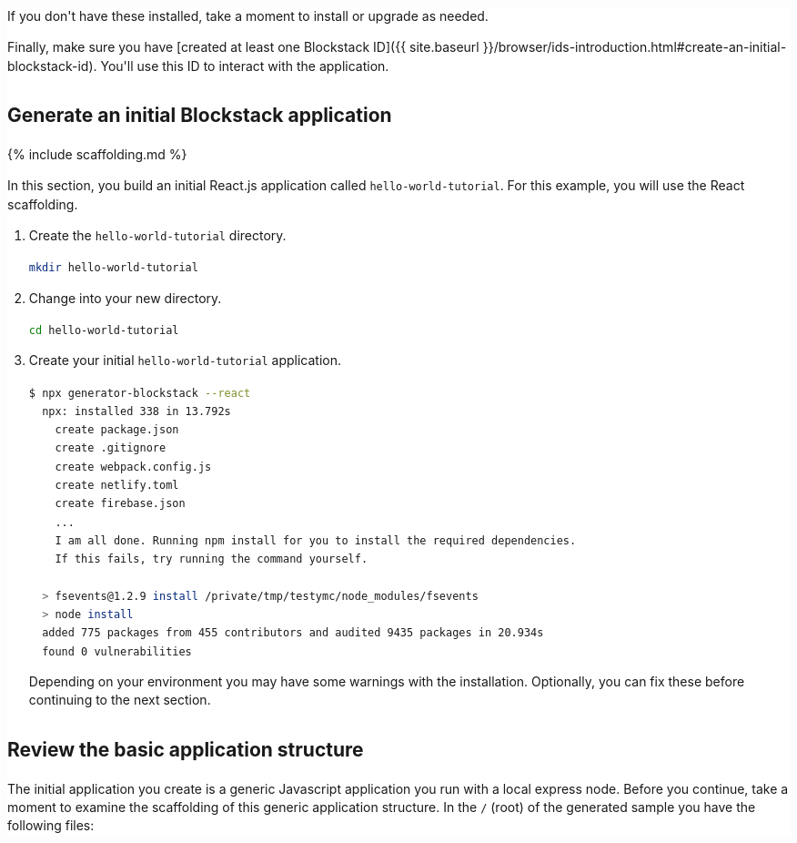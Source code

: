 If you don't have these installed, take a moment to install or upgrade as needed.

Finally, make sure you have [created at least one Blockstack ID]({{ site.baseurl }}/browser/ids-introduction.html#create-an-initial-blockstack-id). You'll use this ID to interact with the application.

## Generate an initial Blockstack application

{% include scaffolding.md %}


In this section, you build an initial React.js application called `hello-world-tutorial`. For this example, you will use the React scaffolding.


1. Create the `hello-world-tutorial` directory.

    ```bash
    mkdir hello-world-tutorial
    ```

2. Change into your new directory.

    ```bash
    cd hello-world-tutorial
    ```

3. Create your initial `hello-world-tutorial` application.

    ```bash
    $ npx generator-blockstack --react
      npx: installed 338 in 13.792s
        create package.json
        create .gitignore
        create webpack.config.js
        create netlify.toml
        create firebase.json
        ...
        I am all done. Running npm install for you to install the required dependencies.
        If this fails, try running the command yourself.

      > fsevents@1.2.9 install /private/tmp/testymc/node_modules/fsevents
      > node install
      added 775 packages from 455 contributors and audited 9435 packages in 20.934s
      found 0 vulnerabilities
     ```

    Depending on your environment you may have some warnings with the installation. Optionally, you can fix these before continuing to the next section.

## Review the basic application structure

The initial application you create is a generic Javascript application you run
with a local express node. Before you continue, take a moment to examine the
scaffolding of this generic application structure. In the `/` (root) of the generated sample you have the following files:
